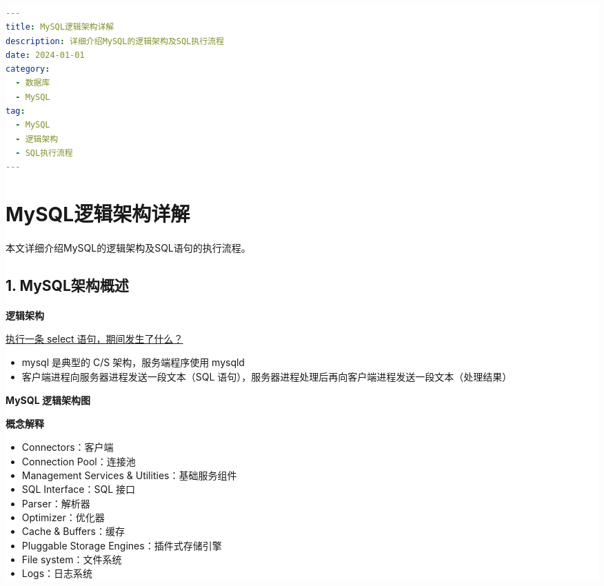 ```yaml
---
title: MySQL逻辑架构详解
description: 详细介绍MySQL的逻辑架构及SQL执行流程
date: 2024-01-01
category:
  - 数据库
  - MySQL
tag:
  - MySQL
  - 逻辑架构
  - SQL执行流程
---
```


# MySQL逻辑架构详解

本文详细介绍MySQL的逻辑架构及SQL语句的执行流程。



## 1. MySQL架构概述

**逻辑架构**

[执行一条 select 语句，期间发生了什么？](https://xiaolincoding.com/mysql/base/how_select.html)

- mysql 是典型的 C/S 架构，服务端程序使用 mysqld
- 客户端进程向服务器进程发送一段文本（SQL 语句），服务器进程处理后再向客户端进程发送一段文本（处理结果）

**MySQL 逻辑架构图**

**概念解释**

- Connectors：客户端
- Connection Pool：连接池
- Management Services & Utilities：基础服务组件
- SQL Interface：SQL 接口
- Parser：解析器
- Optimizer：优化器
- Cache & Buffers：缓存
- Pluggable Storage Engines：插件式存储引擎
- File system：文件系统
- Logs：日志系统
